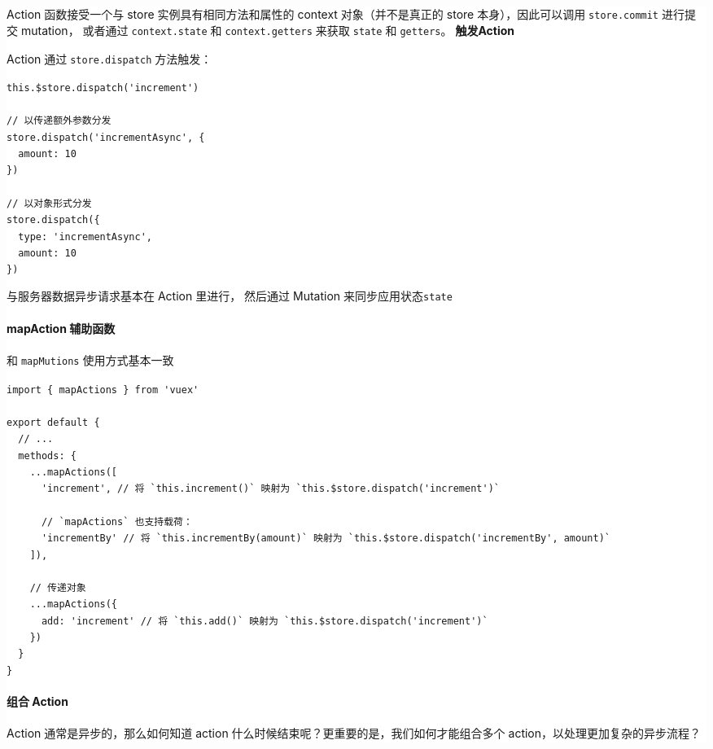 ```
```

Action 函数接受一个与 store 实例具有相同方法和属性的 context 对象（并不是真正的 store 本身），因此可以调用 `store.commit` 进行提交 mutation， 或者通过 `context.state` 和 `context.getters` 来获取 `state` 和 `getters`。
**触发Action**

Action 通过 `store.dispatch` 方法触发：

```
this.$store.dispatch('increment')

// 以传递额外参数分发
store.dispatch('incrementAsync', {
  amount: 10
})

// 以对象形式分发
store.dispatch({
  type: 'incrementAsync',
  amount: 10
})
```

与服务器数据异步请求基本在 Action 里进行， 然后通过 Mutation 来同步应用状态`state`

#### mapAction 辅助函数

和 `mapMutions` 使用方式基本一致

```
import { mapActions } from 'vuex'

export default {
  // ...
  methods: {
    ...mapActions([
      'increment', // 将 `this.increment()` 映射为 `this.$store.dispatch('increment')`

      // `mapActions` 也支持载荷：
      'incrementBy' // 将 `this.incrementBy(amount)` 映射为 `this.$store.dispatch('incrementBy', amount)`
    ]),

    // 传递对象
    ...mapActions({
      add: 'increment' // 将 `this.add()` 映射为 `this.$store.dispatch('increment')`
    })
  }
}
```

#### 组合 Action

Action 通常是异步的，那么如何知道 action 什么时候结束呢？更重要的是，我们如何才能组合多个 action，以处理更加复杂的异步流程？
